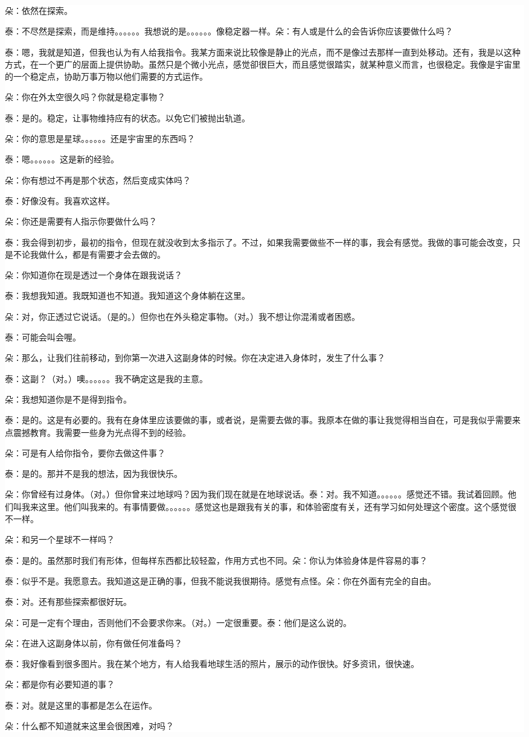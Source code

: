 朵：依然在探索。

泰：不尽然是探索，而是维持。。。。。。我想说的是。。。。。。像稳定器一样。朵：有人或是什么的会告诉你应该要做什么吗？

泰：嗯，我就是知道，但我也认为有人给我指令。我某方面来说比较像是静止的光点，而不是像过去那样一直到处移动。还有，我是以这种方式，在一个更广的层面上提供协助。虽然只是个微小光点，感觉卻很巨大，而且感觉很踏实，就某种意义而言，也很稳定。我像是宇宙里的一个稳定点，协助万事万物以他们需要的方式运作。

朵：你在外太空很久吗？你就是稳定事物？

泰：是的。稳定，让事物维持应有的状态。以免它们被抛出轨道。

朵：你的意思是星球。。。。。。还是宇宙里的东西吗？

泰：嗯。。。。。。这是新的经验。

朵：你有想过不再是那个状态，然后变成实体吗？

泰：好像没有。我喜欢这样。

朵：你还是需要有人指示你要做什么吗？

泰：我会得到初步，最初的指令，但现在就没收到太多指示了。不过，如果我需要做些不一样的事，我会有感觉。我做的事可能会改变，只是不论我做什么，都是有需要才会去做的。

朵：你知道你在现是透过一个身体在跟我说话？

泰：我想我知道。我既知道也不知道。我知道这个身体躺在这里。

朵：对，你正透过它说话。（是的。）但你也在外头稳定事物。（对。）我不想让你混淆或者困惑。

泰：可能会叫会喔。

朵：那么，让我们往前移动，到你第一次进入这副身体的时候。你在决定进入身体时，发生了什么事？

泰：这副？（对。）噢。。。。。。我不确定这是我的主意。

朵：我想知道你是不是得到指令。

泰：是的。这是有必要的。我有在身体里应该要做的事，或者说，是需要去做的事。我原本在做的事让我觉得相当自在，可是我似乎需要来点震撼教育。我需要一些身为光点得不到的经验。

朵：可是有人给你指令，要你去做这件事？

泰：是的。那并不是我的想法，因为我很快乐。

朵：你曾经有过身体。（对。）但你曾来过地球吗？因为我们现在就是在地球说话。泰：对。我不知道。。。。。。感觉还不错。我试着回顾。他们叫我来这里。他们叫我来的。有事情要做。。。。。。感觉这也是跟我有关的事，和体验密度有关，还有学习如何处理这个密度。这个感觉很不一样。

朵：和另一个星球不一样吗？

泰：是的。虽然那时我们有形体，但每样东西都比较轻盈，作用方式也不同。朵：你认为体验身体是件容易的事？

泰：似乎不是。我愿意去。我知道这是正确的事，但我不能说我很期待。感觉有点怪。朵：你在外面有完全的自由。

泰：对。还有那些探索都很好玩。

朵：可是一定有个理由，否则他们不会要求你来。（对。）一定很重要。泰：他们是这么说的。

朵：在进入这副身体以前，你有做任何准备吗？

泰：我好像看到很多图片。我在某个地方，有人给我看地球生活的照片，展示的动作很快。好多资讯，很快速。

朵：都是你有必要知道的事？

泰：对。就是这里的事都是怎么在运作。

朵：什么都不知道就来这里会很困难，对吗？
